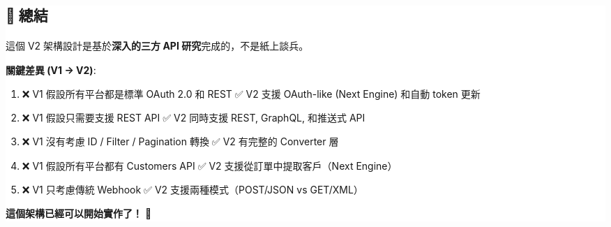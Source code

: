 
## 🎊 總結

這個 V2 架構設計是基於**深入的三方 API 研究**完成的，不是紙上談兵。

**關鍵差異 (V1 → V2)**:
1. ❌ V1 假設所有平台都是標準 OAuth 2.0 和 REST
   ✅ V2 支援 OAuth-like (Next Engine) 和自動 token 更新

2. ❌ V1 假設只需要支援 REST API
   ✅ V2 同時支援 REST, GraphQL, 和推送式 API

3. ❌ V1 沒有考慮 ID / Filter / Pagination 轉換
   ✅ V2 有完整的 Converter 層

4. ❌ V1 假設所有平台都有 Customers API
   ✅ V2 支援從訂單中提取客戶（Next Engine）

5. ❌ V1 只考慮傳統 Webhook
   ✅ V2 支援兩種模式（POST/JSON vs GET/XML）

**這個架構已經可以開始實作了！** 🚀

